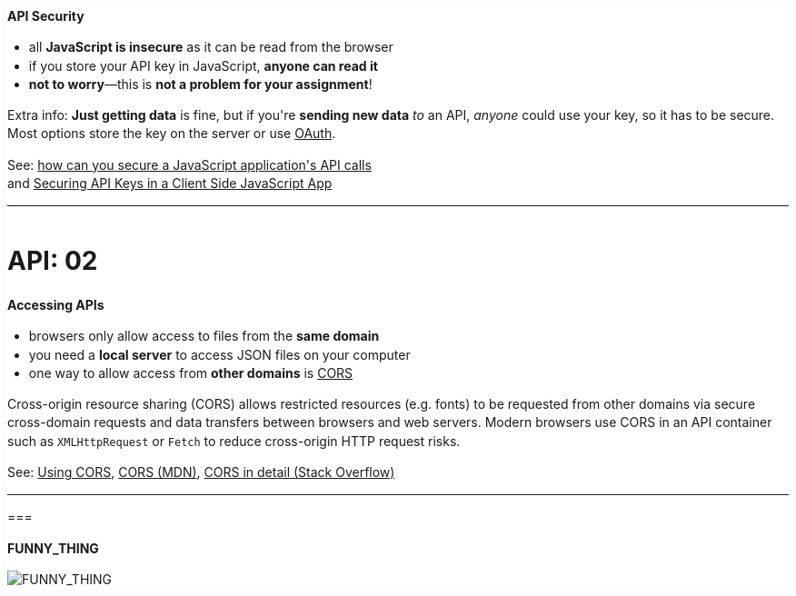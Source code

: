 				
**API Security**

- all **JavaScript is insecure** as it can be read from the browser
- if you store your API key in JavaScript, **anyone can read it**
- **not to worry**—this is **not a problem for your assignment**!

Extra info: **Just getting data** is fine, but if you're **sending new data** *to* an API, *anyone* could use your key, so it has to be secure. Most options store the key on the server or use [OAuth](https://oauth.net/ "An authorization framework enabling a third-party applications to obtain limited access to an HTTP service").

See: [how can you secure a JavaScript application's API calls](https://stackoverflow.com/a/18516778/123033)  
and [Securing API Keys in a Client Side JavaScript App](http://billpatrianakos.me/blog/2013/09/12/securing-api-keys-in-a-client-side-javascript-app/ "Bill Patrianakos, 2013")

---

# API: **02**

		
**Accessing APIs**

- browsers only allow access to files from the **same domain**
- you need a **local server** to access JSON files on your computer
- one way to allow access from **other domains** is [CORS](https://www.telerik.com/blogs/using-cors-with-all-modern-browsers "Cross-Origin Resource Sharing")

Cross-origin resource sharing (CORS) allows restricted resources (e.g. fonts) to be requested from other domains via secure cross-domain requests and data transfers between browsers and web servers. Modern browsers use CORS in an API container such as `XMLHttpRequest` or `Fetch` to reduce cross-origin HTTP request risks.

See: [Using CORS](https://www.html5rocks.com/en/tutorials/cors/), 
[CORS (MDN)](https://developer.mozilla.org/en-US/docs/Web/HTTP/CORS), [CORS in detail (Stack Overflow)](https://stackoverflow.com/a/43881141/123033)  

---



===

**FUNNY_THING**



![FUNNY_THING](https://raw.githubusercontent.com/TECH3015/lectures/master/imgs/humour/FUNNY_THING)
